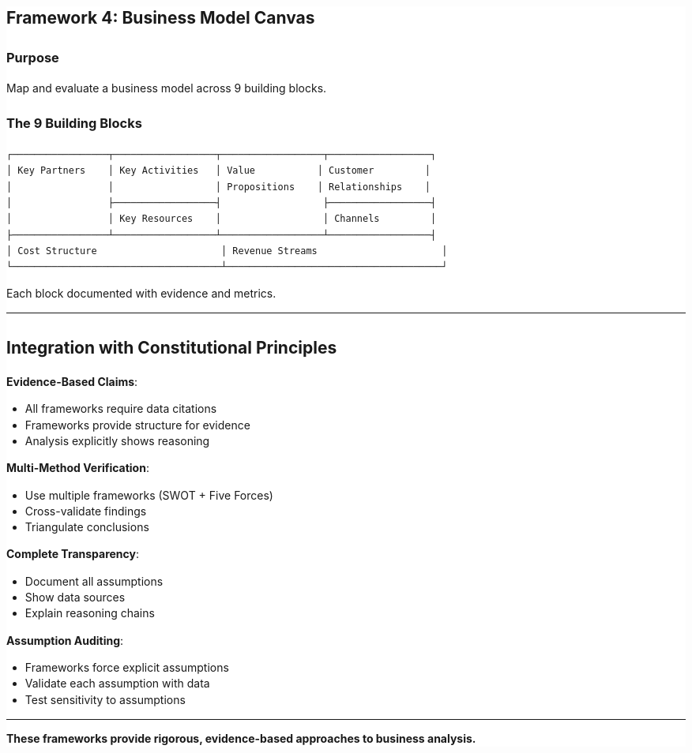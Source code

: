 
## Framework 4: Business Model Canvas

### Purpose

Map and evaluate a business model across 9 building blocks.

### The 9 Building Blocks

```markdown
┌─────────────────┬──────────────────┬──────────────────┬──────────────────┐
│ Key Partners    │ Key Activities   │ Value           │ Customer         │
│                 │                  │ Propositions    │ Relationships    │
│                 ├──────────────────┤                  ├──────────────────┤
│                 │ Key Resources    │                  │ Channels         │
├─────────────────┴──────────────────┴──────────────────┴──────────────────┤
│ Cost Structure                      │ Revenue Streams                      │
└─────────────────────────────────────┴──────────────────────────────────────┘
```

Each block documented with evidence and metrics.

---

## Integration with Constitutional Principles

**Evidence-Based Claims**:
- All frameworks require data citations
- Frameworks provide structure for evidence
- Analysis explicitly shows reasoning

**Multi-Method Verification**:
- Use multiple frameworks (SWOT + Five Forces)
- Cross-validate findings
- Triangulate conclusions

**Complete Transparency**:
- Document all assumptions
- Show data sources
- Explain reasoning chains

**Assumption Auditing**:
- Frameworks force explicit assumptions
- Validate each assumption with data
- Test sensitivity to assumptions

---

**These frameworks provide rigorous, evidence-based approaches to business analysis.**
